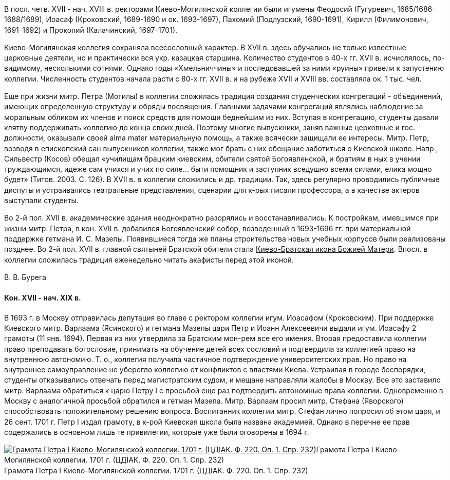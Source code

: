 В посл. четв. XVII - нач. XVIII в. ректорами Киево-Могилянской коллегии были игумены Феодосий (Гугуревич, 1685/1686-1688/1689), Иоасаф (Кроковский, 1689-1690 и ок. 1693-1697), Пахомий (Подлузский, 1690-1691), Кирилл (Филимонович, 1691-1692) и Прокопий (Калачинский, 1697-1701).

Киево-Могилянская коллегия сохраняла всесословный характер. В XVII в. здесь обучались не только известные церковные деятели, но и практически вся укр. казацкая старшина. Количество студентов в 40-х гг. XVII в. исчислялось, по-видимому, несколькими сотнями. Однако годы «Хмельниччины» и последовавшей за ними «руины» привели к запустению коллегии. Численность студентов начала расти с 80-х гг. XVII в. и на рубеже XVII и XVIII вв. составляла ок. 1 тыс. чел.

Еще при жизни митр. Петра (Могилы) в коллегии сложилась традиция создания студенческих конгрегаций - объединений, имеющих определенную структуру и обряды посвящения. Главными задачами конгрегаций являлись наблюдение за моральным обликом их членов и поиск средств для помощи беднейшим из них. Вступая в конгрегацию, студенты давали клятву поддерживать коллегию до конца своих дней. Поэтому многие выпускники, заняв важные церковные и гос. должности, оказывали своей alma mater материальную помощь, а также всячески защищали ее интересы. Митр. Петр, возводя в епископский сан выпускников коллегии, также мог брать с них обещание заботиться о Киевской школе. Напр., Сильвестр (Косов) обещал «училищам брацким киевским, обители святой Богоявленской, и братиям в ных в учении труждающимся, идеже сам учихся и учих по силе… быти помощник и заступник вседушно всеми силами, елика мощно будет» (Титов. 2003. С. 126). В XVII в. в коллегии сложились и др. традиции. Так, здесь регулярно проводились публичные диспуты и устраивались театральные представления, сценарии для к-рых писали профессора, а в качестве актеров выступали студенты.

Во 2-й пол. XVII в. академические здания неоднократно разорялись и восстанавливались. К постройкам, имевшимся при жизни митр. Петра, в кон. XVII в. добавился Богоявленский собор, возведенный в 1693-1696 гг. при материальной поддержке гетмана И. С. Мазепы. Появившиеся тогда же планы строительства новых учебных корпусов были реализованы позднее. Во 2-й пол. XVII в. главной святыней Братской обители стала [Киево-Братская икона Божией Матери](<https://pravenc.ru/text/Киево-Братская икона Божией Матери.html>). Впосл. в коллегии сложилась традиция еженедельно читать акафисты перед этой иконой.

В. В. Бурега 

#### Кон. XVII - нач. XIX в.

В 1693 г. в Москву отправилась депутация во главе с ректором коллегии игум. Иоасафом (Кроковским). При поддержке Киевского митр. Варлаама (Ясинского) и гетмана Мазепы цари Петр и Иоанн Алексеевичи выдали игум. Иоасафу 2 грамоты (11 янв. 1694). Первая из них утвердила за Братским мон-рем все его имения. Вторая предоставила коллегии право преподавать богословие, принимать на обучение детей всех сословий и подтвердила за коллегией право на внутреннюю автономию. Т. о., коллегия получила частичное подтверждение университетских прав. Но право на внутреннее самоуправление не уберегло коллегию от конфликтов с властями Киева. Устраивая в городе беспорядки, студенты отказывались отвечать перед магистратским судом, и мещане направляли жалобы в Москву. Все это заставило митр. Варлаама обратиться к царю Петру I с просьбой еще раз подтвердить автономные права коллегии. Одновременно в Москву с аналогичной просьбой обратился и гетман Мазепа. Митр. Варлаам просил митр. Стефана (Яворского) способствовать положительному решению вопроса. Воспитанник коллегии митр. Стефан лично попросил об этом царя, и 26 сент. 1701 г. Петр I издал грамоту, в к-рой Киевская школа была названа академией. Однако в перечне ее прав содержались в основном лишь те привилегии, которые уже были оговорены в 1694 г.

[![Грамота Петра I Киево-Могилянской коллегии. 1701 г. (ЦДIАК. Ф. 220. Оп. 1. Спр. 232)](https://pravenc.ru/data/2014/03/03/1234147464/i200.jpg "Кликните для увеличения картинки")](https://pravenc.ru/data/2014/03/03/1234147464/i400.jpg)Грамота Петра I Киево-Могилянской коллегии. 1701 г. (ЦДIАК. Ф. 220. Оп. 1. Спр. 232)  
Грамота Петра I Киево-Могилянской коллегии. 1701 г. (ЦДIАК. Ф. 220. Оп. 1. Спр. 232)
